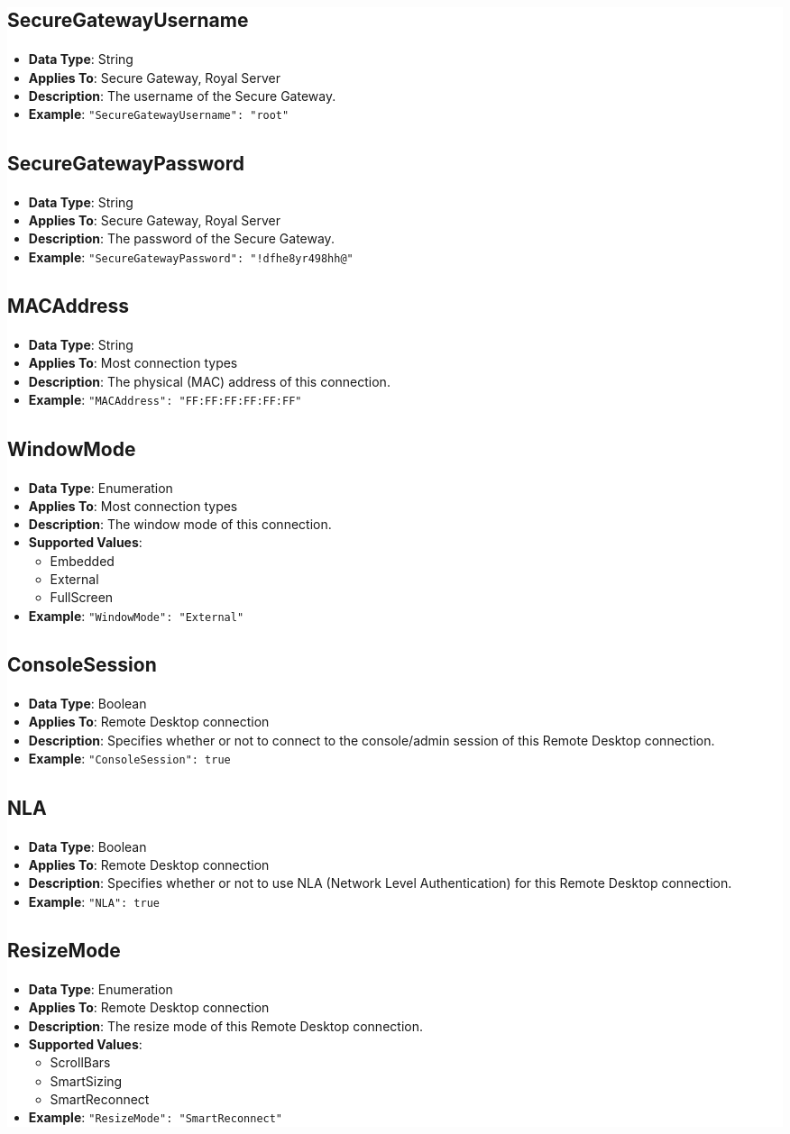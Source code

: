 ## SecureGatewayUsername
- **Data Type**: String
- **Applies To**: Secure Gateway, Royal Server
- **Description**: The username of the Secure Gateway.
- **Example**: `"SecureGatewayUsername": "root"`

## SecureGatewayPassword
- **Data Type**: String
- **Applies To**: Secure Gateway, Royal Server
- **Description**: The password of the Secure Gateway.
- **Example**: `"SecureGatewayPassword": "!dfhe8yr498hh@"`

## MACAddress
- **Data Type**: String
- **Applies To**: Most connection types
- **Description**: The physical (MAC) address of this connection.
- **Example**: `"MACAddress": "FF:FF:FF:FF:FF:FF"`

## WindowMode
- **Data Type**: Enumeration
- **Applies To**: Most connection types
- **Description**: The window mode of this connection.
- **Supported Values**:
    - Embedded
    - External
    - FullScreen
- **Example**: `"WindowMode": "External"`

## ConsoleSession
- **Data Type**: Boolean
- **Applies To**: Remote Desktop connection
- **Description**: Specifies whether or not to connect to the console/admin session of this Remote Desktop connection.
- **Example**: `"ConsoleSession": true`

## NLA
- **Data Type**: Boolean
- **Applies To**: Remote Desktop connection
- **Description**: Specifies whether or not to use NLA (Network Level Authentication) for this Remote Desktop connection.
- **Example**: `"NLA": true`

## ResizeMode
- **Data Type**: Enumeration
- **Applies To**: Remote Desktop connection
- **Description**: The resize mode of this Remote Desktop connection.
- **Supported Values**:
    - ScrollBars
    - SmartSizing
    - SmartReconnect
- **Example**: `"ResizeMode": "SmartReconnect"`

